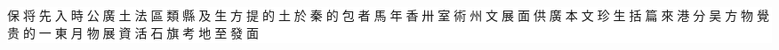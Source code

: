 保
将
先
入
時
公
廣
土
法
區
類
縣
及
生
方
提
的
土
於
秦
的
包
者
馬
年
香
卅
室
術
州
文
展
面
供
廣
本
文
珍
生
括
篇
來
港
分
吴
方
物
覺
贵
的
一
東
月
物
展
資
活
石
旗
考
地
至
發
面